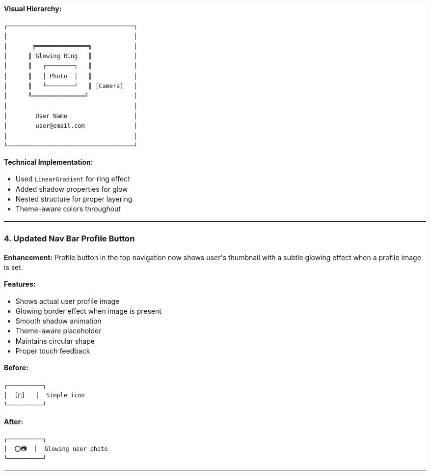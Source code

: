 **Visual Hierarchy:**

```
┌────────────────────────────────────┐
│                                    │
│       ╔═══════════════╗            │
│      ║ Glowing Ring   ║            │
│      ║   ┌────────┐   ║            │
│      ║   │ Photo  │   ║            │
│      ║   └────────┘   ║ [Camera]   │
│      ╚═══════════════╝             │
│                                    │
│        User Name                   │
│        user@email.com              │
│                                    │
└────────────────────────────────────┘
```

**Technical Implementation:**

- Used `LinearGradient` for ring effect
- Added shadow properties for glow
- Nested structure for proper layering
- Theme-aware colors throughout

---

### **4. Updated Nav Bar Profile Button**

**Enhancement:** Profile button in the top navigation now shows user's thumbnail with a subtle glowing effect when a profile image is set.

**Features:**

- Shows actual user profile image
- Glowing border effect when image is present
- Smooth shadow animation
- Theme-aware placeholder
- Maintains circular shape
- Proper touch feedback

**Before:**

```
┌──────────┐
│  [👤]   │  Simple icon
└──────────┘
```

**After:**

```
┌──────────┐
│  ⭕📷  │  Glowing user photo
└──────────┘
```

---